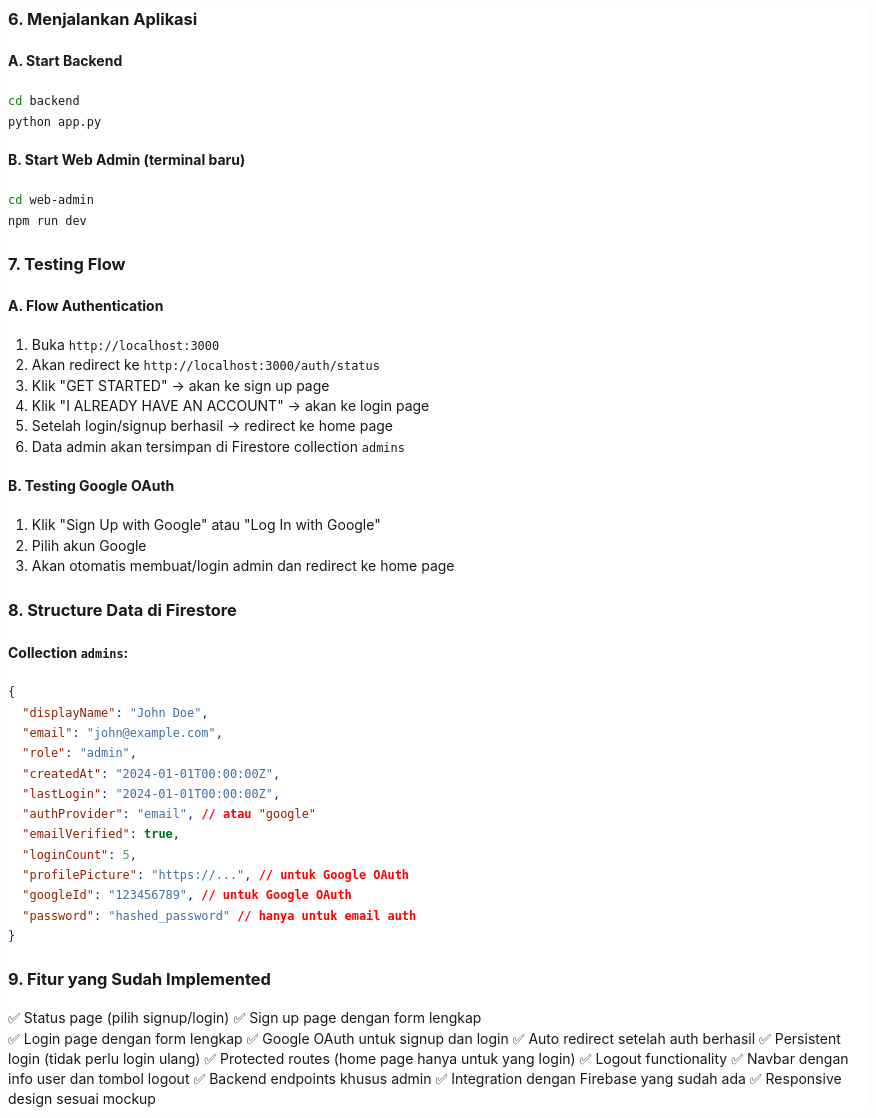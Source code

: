 ### 6. Menjalankan Aplikasi

#### A. Start Backend
```bash
cd backend
python app.py
```

#### B. Start Web Admin (terminal baru)
```bash
cd web-admin
npm run dev
```

### 7. Testing Flow

#### A. Flow Authentication
1. Buka `http://localhost:3000` 
2. Akan redirect ke `http://localhost:3000/auth/status`
3. Klik "GET STARTED" → akan ke sign up page
4. Klik "I ALREADY HAVE AN ACCOUNT" → akan ke login page
5. Setelah login/signup berhasil → redirect ke home page
6. Data admin akan tersimpan di Firestore collection `admins`

#### B. Testing Google OAuth
1. Klik "Sign Up with Google" atau "Log In with Google"
2. Pilih akun Google
3. Akan otomatis membuat/login admin dan redirect ke home page

### 8. Structure Data di Firestore

#### Collection `admins`:
```json
{
  "displayName": "John Doe",
  "email": "john@example.com", 
  "role": "admin",
  "createdAt": "2024-01-01T00:00:00Z",
  "lastLogin": "2024-01-01T00:00:00Z",
  "authProvider": "email", // atau "google"
  "emailVerified": true,
  "loginCount": 5,
  "profilePicture": "https://...", // untuk Google OAuth
  "googleId": "123456789", // untuk Google OAuth
  "password": "hashed_password" // hanya untuk email auth
}
```

### 9. Fitur yang Sudah Implemented

✅ Status page (pilih signup/login)
✅ Sign up page dengan form lengkap  
✅ Login page dengan form lengkap
✅ Google OAuth untuk signup dan login
✅ Auto redirect setelah auth berhasil
✅ Persistent login (tidak perlu login ulang)
✅ Protected routes (home page hanya untuk yang login)
✅ Logout functionality
✅ Navbar dengan info user dan tombol logout
✅ Backend endpoints khusus admin
✅ Integration dengan Firebase yang sudah ada
✅ Responsive design sesuai mockup
